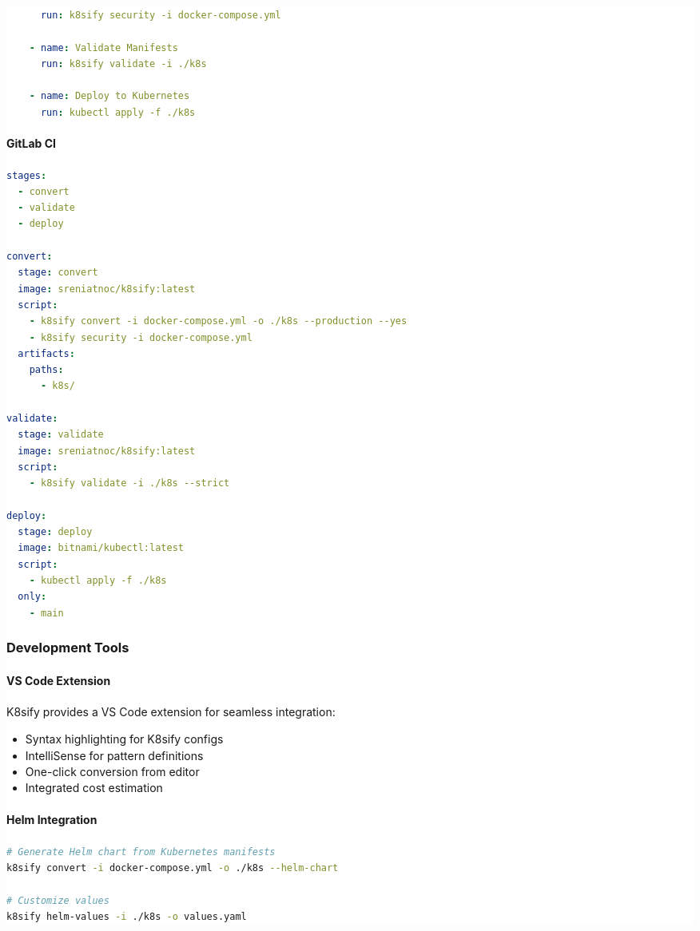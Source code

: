 ```yaml
      run: k8sify security -i docker-compose.yml

    - name: Validate Manifests
      run: k8sify validate -i ./k8s

    - name: Deploy to Kubernetes
      run: kubectl apply -f ./k8s
```

#### GitLab CI
```yaml
stages:
  - convert
  - validate
  - deploy

convert:
  stage: convert
  image: sreniatnoc/k8sify:latest
  script:
    - k8sify convert -i docker-compose.yml -o ./k8s --production --yes
    - k8sify security -i docker-compose.yml
  artifacts:
    paths:
      - k8s/

validate:
  stage: validate
  image: sreniatnoc/k8sify:latest
  script:
    - k8sify validate -i ./k8s --strict

deploy:
  stage: deploy
  image: bitnami/kubectl:latest
  script:
    - kubectl apply -f ./k8s
  only:
    - main
```

### **Development Tools**

#### VS Code Extension
K8sify provides a VS Code extension for seamless integration:
- Syntax highlighting for K8sify configs
- IntelliSense for pattern definitions
- One-click conversion from editor
- Integrated cost estimation

#### Helm Integration
```bash
# Generate Helm chart from Kubernetes manifests
k8sify convert -i docker-compose.yml -o ./k8s --helm-chart

# Customize values
k8sify helm-values -i ./k8s -o values.yaml
```
